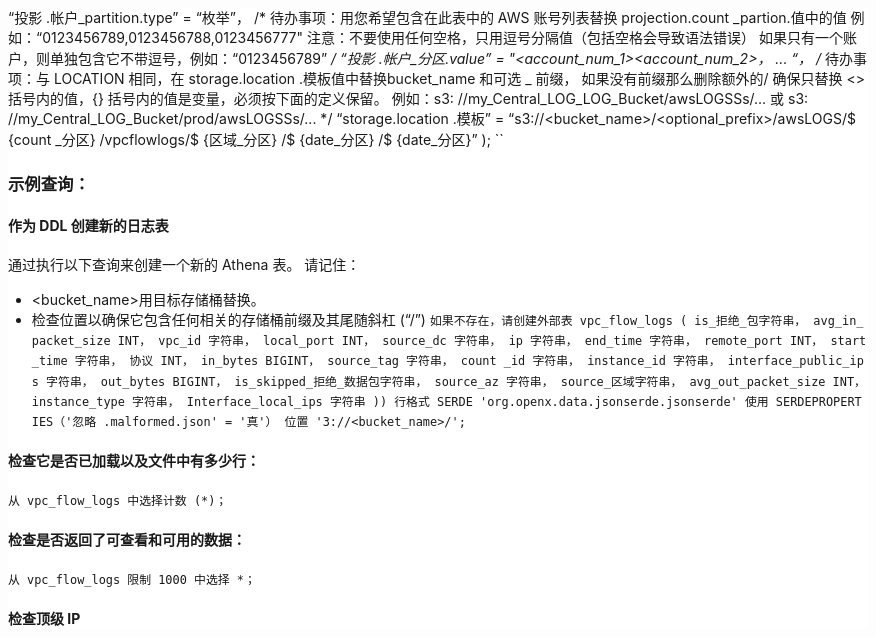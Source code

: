 “投影 .帐户_partition.type” = “枚举”，
/*
待办事项：用您希望包含在此表中的 AWS 账号列表替换 projection.count _partion.值中的值
例如：“0123456789,0123456788,0123456777"
注意：不要使用任何空格，只用逗号分隔值（包括空格会导致语法错误）
如果只有一个账户，则单独包含它不带逗号，例如：“0123456789”
*/
“投影 .帐户_分区.value” = "<account_num_1><account_num_2>， ... “，
/*
待办事项：与 LOCATION 相同，在 storage.location .模板值中替换bucket_name 和可选 _ 前缀，
如果没有前缀那么删除额外的/
确保只替换 <> 括号内的值，{} 括号内的值是变量，必须按下面的定义保留。
例如：s3: //my_Central_LOG_LOG_Bucket/awsLOGSSs/... 或 s3: //my_Central_LOG_Bucket/prod/awsLOGSSs/...
*/
“storage.location .模板” = “s3://<bucket_name>/<optional_prefix>/awsLOGS/$ {count _分区} /vpcflowlogs/$ {区域_分区} /$ {date_分区} /$ {date_分区}”
);
``
### 示例查询：
#### 作为 DDL 创建新的日志表
通过执行以下查询来创建一个新的 Athena 表。 请记住：

* <bucket_name>用目标存储桶替换。
* 检查位置以确保它包含任何相关的存储桶前缀及其尾随斜杠 (“/”)
``
如果不存在，请创建外部表 vpc_flow_logs (
is_拒绝_包字符串，
avg_in_packet_size INT，
vpc_id 字符串，
local_port INT，
source_dc 字符串，
ip 字符串，
end_time 字符串，
remote_port INT，
start_time 字符串，
协议 INT，
in_bytes BIGINT，
source_tag 字符串，
count _id 字符串，
instance_id 字符串，
interface_public_ips 字符串，
out_bytes BIGINT，
is_skipped_拒绝_数据包字符串，
source_az 字符串，
source_区域字符串，
avg_out_packet_size INT，
instance_type 字符串，
Interface_local_ips 字符串
))
行格式 SERDE 'org.openx.data.jsonserde.jsonserde'
使用 SERDEPROPERTIES（'忽略 .malformed.json' = '真'）
位置 '3://<bucket_name>/';
``
#### 检查它是否已加载以及文件中有多少行：
``
从 vpc_flow_logs 中选择计数 (*)；
``
#### 检查是否返回了可查看和可用的数据：
``
从 vpc_flow_logs 限制 1000 中选择 *；
``
#### 检查顶级 IP